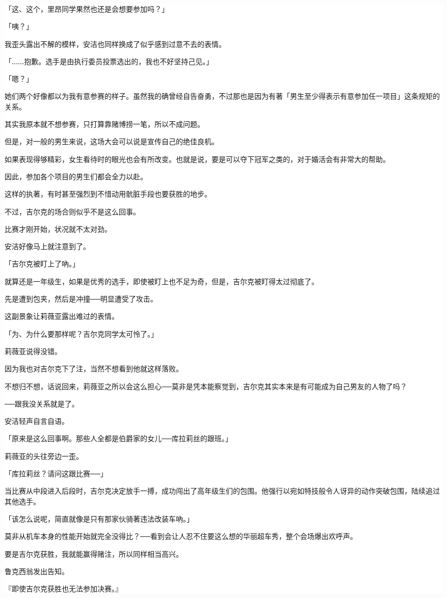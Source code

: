 「这、这个，里昂同学果然也还是会想要参加吗？」

「咦？」

我歪头露出不解的模样，安洁也同样换成了似乎感到过意不去的表情。

「……抱歉。选手是由执行委员投票选出的，我也不好坚持己见。」

「嗯？」

她们两个好像都以为我有意参赛的样子。虽然我的确曾经自告奋勇，不过那也是因为有著「男生至少得表示有意参加任一项目」这条规矩的关系。

其实我原本就不想参赛，只打算靠赌博捞一笔，所以不成问题。

但是，对一般的男生来说，这场大会可以说是宣传自己的绝佳良机。

如果表现得够精彩，女生看待时的眼光也会有所改变。也就是说，要是可以夺下冠军之类的，对于婚活会有非常大的帮助。

因此，参加各个项目的男生们都会全力以赴。

这样的执著，有时甚至强烈到不惜动用骯脏手段也要获胜的地步。

不过，吉尔克的场合则似乎不是这么回事。

比赛才刚开始，状况就不太对劲。

安洁好像马上就注意到了。

「吉尔克被盯上了吶。」

就算还是一年级生，如果是优秀的选手，即使被盯上也不足为奇，但是，吉尔克被盯得太过彻底了。

先是遭到包夹，然后是冲撞──明显遭受了攻击。

这副景象让莉薇亚露出难过的表情。

「为、为什么要那样呢？吉尔克同学太可怜了。」

莉薇亚说得没错。

因为我也对吉尔克下了注，当然不想看到他就这样落败。

不想归不想，话说回来，莉薇亚之所以会这么担心──莫非是凭本能察觉到，吉尔克其实本来是有可能成为自己男友的人物了吗？

──跟我没关系就是了。

安洁轻声自言自语。

「原来是这么回事啊。那些人全都是伯爵家的女儿──库拉莉丝的跟班。」

莉薇亚的头往旁边一歪。

「库拉莉丝？请问这跟比赛──」

当比赛从中段进入后段时，吉尔克决定放手一搏，成功闯出了高年级生们的包围。他强行以宛如特技般令人讶异的动作突破包围，陆续追过其他选手。

「该怎么说呢，简直就像是只有那家伙骑著违法改装车吶。」

莫非从机车本身的性能开始就完全没得比？──看到会让人忍不住要这么想的华丽超车秀，整个会场爆出欢呼声。

要是吉尔克获胜，我就能赢得赌注，所以同样相当高兴。

鲁克西翁发出告知。

『即使吉尔克获胜也无法参加决赛。』
